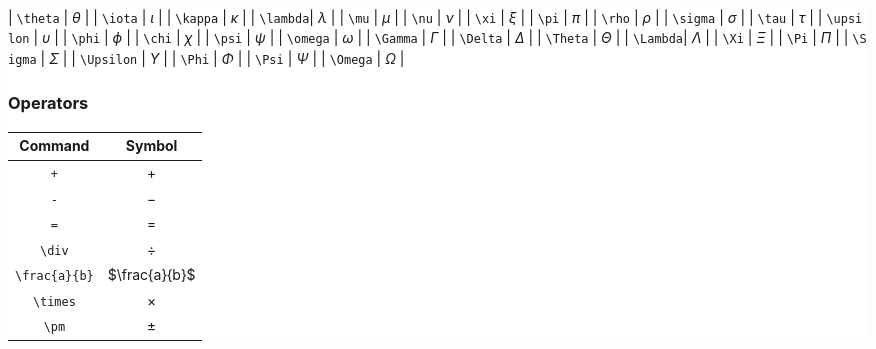 | `\theta` | $\theta$ |
| `\iota`  | $\iota$ |
| `\kappa` | $\kappa$ |
| `\lambda`| $\lambda$ |
| `\mu`    | $\mu$ |
| `\nu`    | $\nu$ |
| `\xi`    | $\xi$ |
| `\pi`    | $\pi$ |
| `\rho`   | $\rho$ |
| `\sigma` | $\sigma$ |
| `\tau`   | $\tau$ |
| `\upsilon` | $\upsilon$ |
| `\phi`   | $\phi$ |
| `\chi`   | $\chi$ |
| `\psi`   | $\psi$ |
| `\omega` | $\omega$ |
| `\Gamma` | $\Gamma$ |
| `\Delta` | $\Delta$ |
| `\Theta` | $\Theta$ |
| `\Lambda`| $\Lambda$ |
| `\Xi`    | $\Xi$ |
| `\Pi`    | $\Pi$ |
| `\Sigma` | $\Sigma$ |
| `\Upsilon` | $\Upsilon$ |
| `\Phi`   | $\Phi$ |
| `\Psi`   | $\Psi$ |
| `\Omega` | $\Omega$ |


### Operators
| Command | Symbol |
| :-----: | :-----: |
| `+`     | $+$    |
| `-`     | $-$    |
| `=`     | $=$    |
| `\div`  | ÷      |
| `\frac{a}{b}` | $\frac{a}{b}$ |
| `\times` | $\times$ |
| `\pm`   | $\pm$  |
